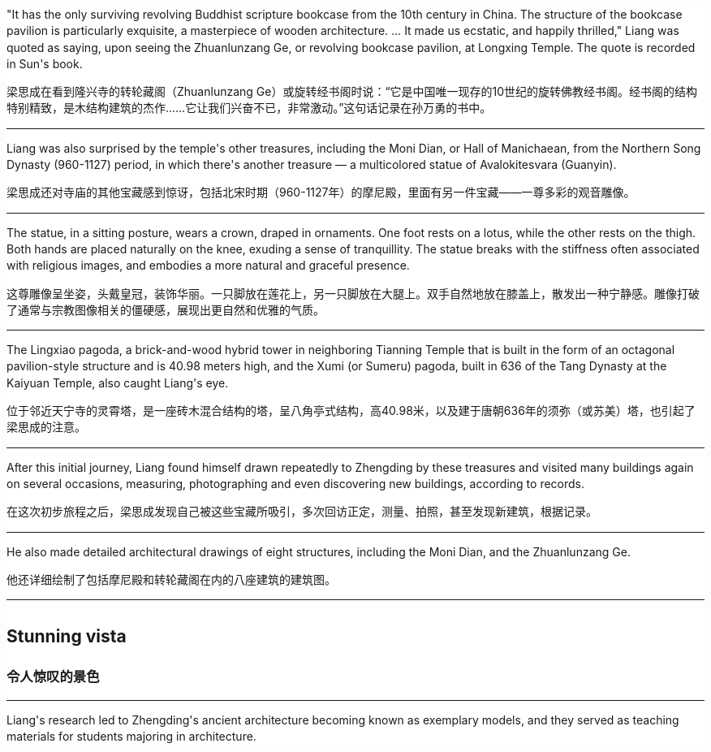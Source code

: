 
"It has the only surviving revolving Buddhist scripture bookcase from the 10th century in China. The structure of the bookcase pavilion is particularly exquisite, a masterpiece of wooden architecture. … It made us ecstatic, and happily thrilled," Liang was quoted as saying, upon seeing the Zhuanlunzang Ge, or revolving bookcase pavilion, at Longxing Temple. The quote is recorded in Sun's book.

梁思成在看到隆兴寺的转轮藏阁（Zhuanlunzang Ge）或旋转经书阁时说：“它是中国唯一现存的10世纪的旋转佛教经书阁。经书阁的结构特别精致，是木结构建筑的杰作……它让我们兴奋不已，非常激动。”这句话记录在孙万勇的书中。

---

Liang was also surprised by the temple's other treasures, including the Moni Dian, or Hall of Manichaean, from the Northern Song Dynasty (960-1127) period, in which there's another treasure — a multicolored statue of Avalokitesvara (Guanyin).

梁思成还对寺庙的其他宝藏感到惊讶，包括北宋时期（960-1127年）的摩尼殿，里面有另一件宝藏——一尊多彩的观音雕像。

---

The statue, in a sitting posture, wears a crown, draped in ornaments. One foot rests on a lotus, while the other rests on the thigh. Both hands are placed naturally on the knee, exuding a sense of tranquillity. The statue breaks with the stiffness often associated with religious images, and embodies a more natural and graceful presence.

这尊雕像呈坐姿，头戴皇冠，装饰华丽。一只脚放在莲花上，另一只脚放在大腿上。双手自然地放在膝盖上，散发出一种宁静感。雕像打破了通常与宗教图像相关的僵硬感，展现出更自然和优雅的气质。

---

The Lingxiao pagoda, a brick-and-wood hybrid tower in neighboring Tianning Temple that is built in the form of an octagonal pavilion-style structure and is 40.98 meters high, and the Xumi (or Sumeru) pagoda, built in 636 of the Tang Dynasty at the Kaiyuan Temple, also caught Liang's eye.

位于邻近天宁寺的灵霄塔，是一座砖木混合结构的塔，呈八角亭式结构，高40.98米，以及建于唐朝636年的须弥（或苏美）塔，也引起了梁思成的注意。

---

After this initial journey, Liang found himself drawn repeatedly to Zhengding by these treasures and visited many buildings again on several occasions, measuring, photographing and even discovering new buildings, according to records.

在这次初步旅程之后，梁思成发现自己被这些宝藏所吸引，多次回访正定，测量、拍照，甚至发现新建筑，根据记录。

---

He also made detailed architectural drawings of eight structures, including the Moni Dian, and the Zhuanlunzang Ge.

他还详细绘制了包括摩尼殿和转轮藏阁在内的八座建筑的建筑图。

---

## Stunning vista

### 令人惊叹的景色

---

Liang's research led to Zhengding's ancient architecture becoming known as exemplary models, and they served as teaching materials for students majoring in architecture.
